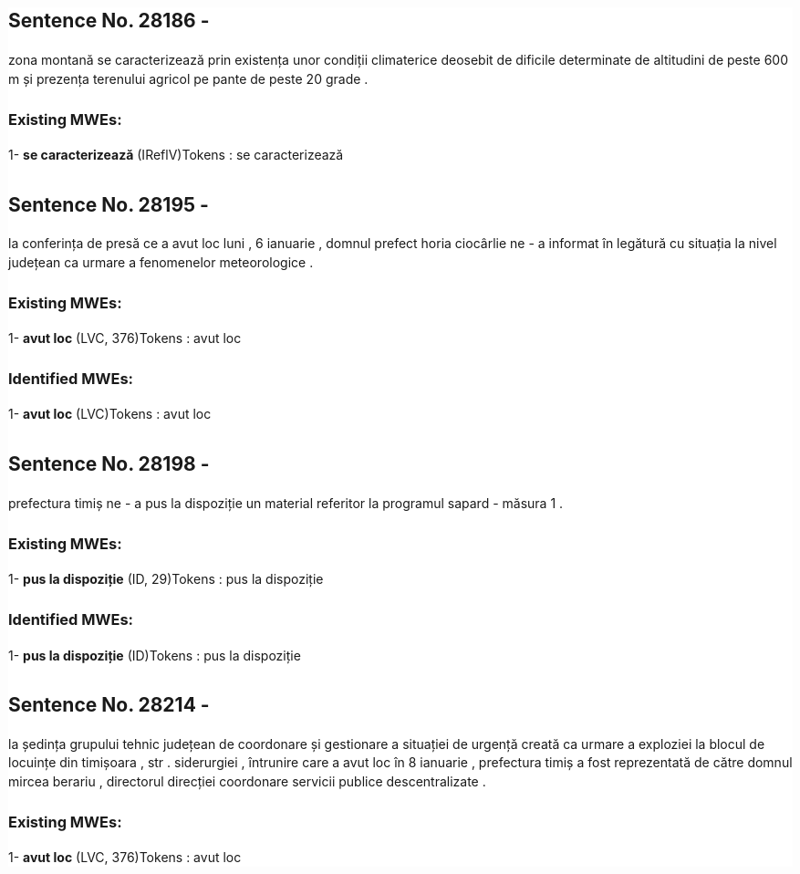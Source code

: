 ## Sentence No. 28186 - 
zona montană se caracterizează prin existența unor condiții climaterice deosebit de dificile determinate de altitudini de peste 600 m și prezența terenului agricol pe pante de peste 20 grade . 
### Existing MWEs: 
1- **se caracterizează** (IReflV)Tokens : 
se
caracterizează

## Sentence No. 28195 - 
la conferința de presă ce a avut loc luni , 6 ianuarie , domnul prefect horia ciocârlie ne - a informat în legătură cu situația la nivel județean ca urmare a fenomenelor meteorologice . 
### Existing MWEs: 
1- **avut loc** (LVC, 376)Tokens : 
avut
loc

### Identified MWEs: 
1- **avut loc** (LVC)Tokens : 
avut
loc

## Sentence No. 28198 - 
prefectura timiș ne - a pus la dispoziție un material referitor la programul sapard - măsura 1 . 
### Existing MWEs: 
1- **pus la dispoziție** (ID, 29)Tokens : 
pus
la
dispoziție

### Identified MWEs: 
1- **pus la dispoziție** (ID)Tokens : 
pus
la
dispoziție

## Sentence No. 28214 - 
la ședința grupului tehnic județean de coordonare și gestionare a situației de urgență creată ca urmare a exploziei la blocul de locuințe din timișoara , str . siderurgiei , întrunire care a avut loc în 8 ianuarie , prefectura timiș a fost reprezentată de către domnul mircea berariu , directorul direcției coordonare servicii publice descentralizate . 
### Existing MWEs: 
1- **avut loc** (LVC, 376)Tokens : 
avut
loc
